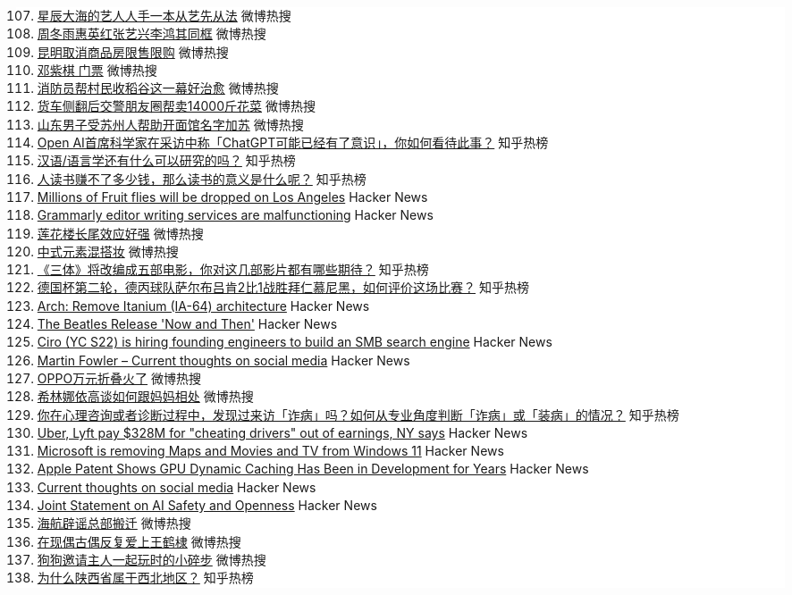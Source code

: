 107. [星辰大海的艺人人手一本从艺先从法](https://s.weibo.com/weibo?q=%23%E6%98%9F%E8%BE%B0%E5%A4%A7%E6%B5%B7%E7%9A%84%E8%89%BA%E4%BA%BA%E4%BA%BA%E6%89%8B%E4%B8%80%E6%9C%AC%E4%BB%8E%E8%89%BA%E5%85%88%E4%BB%8E%E6%B3%95%23&Refer=top) 微博热搜
108. [周冬雨惠英红张艺兴李鸿其同框](https://s.weibo.com/weibo?q=%23%E5%91%A8%E5%86%AC%E9%9B%A8%E6%83%A0%E8%8B%B1%E7%BA%A2%E5%BC%A0%E8%89%BA%E5%85%B4%E6%9D%8E%E9%B8%BF%E5%85%B6%E5%90%8C%E6%A1%86%23&Refer=top) 微博热搜
109. [昆明取消商品房限售限购](https://s.weibo.com/weibo?q=%23%E6%98%86%E6%98%8E%E5%8F%96%E6%B6%88%E5%95%86%E5%93%81%E6%88%BF%E9%99%90%E5%94%AE%E9%99%90%E8%B4%AD%23&Refer=top) 微博热搜
110. [邓紫棋 门票](https://s.weibo.com/weibo?q=%23%E9%82%93%E7%B4%AB%E6%A3%8B+%E9%97%A8%E7%A5%A8%23&Refer=top) 微博热搜
111. [消防员帮村民收稻谷这一幕好治愈](https://s.weibo.com/weibo?q=%23%E6%B6%88%E9%98%B2%E5%91%98%E5%B8%AE%E6%9D%91%E6%B0%91%E6%94%B6%E7%A8%BB%E8%B0%B7%E8%BF%99%E4%B8%80%E5%B9%95%E5%A5%BD%E6%B2%BB%E6%84%88%23&Refer=top) 微博热搜
112. [货车侧翻后交警朋友圈帮卖14000斤花菜](https://s.weibo.com/weibo?q=%23%E8%B4%A7%E8%BD%A6%E4%BE%A7%E7%BF%BB%E5%90%8E%E4%BA%A4%E8%AD%A6%E6%9C%8B%E5%8F%8B%E5%9C%88%E5%B8%AE%E5%8D%9614000%E6%96%A4%E8%8A%B1%E8%8F%9C%23&Refer=top) 微博热搜
113. [山东男子受苏州人帮助开面馆名字加苏](https://s.weibo.com/weibo?q=%23%E5%B1%B1%E4%B8%9C%E7%94%B7%E5%AD%90%E5%8F%97%E8%8B%8F%E5%B7%9E%E4%BA%BA%E5%B8%AE%E5%8A%A9%E5%BC%80%E9%9D%A2%E9%A6%86%E5%90%8D%E5%AD%97%E5%8A%A0%E8%8B%8F%23&Refer=top) 微博热搜
114. [Open AI首席科学家在采访中称「ChatGPT可能已经有了意识」，你如何看待此事？](https://www.zhihu.com/question/628801398) 知乎热榜
115. [汉语/语言学还有什么可以研究的吗？](https://www.zhihu.com/question/628535968) 知乎热榜
116. [人读书赚不了多少钱，那么读书的意义是什么呢？](https://www.zhihu.com/question/628648225) 知乎热榜
117. [Millions of Fruit flies will be dropped on Los Angeles](https://ktla.com/news/local-news/millions-of-fruit-flies-will-be-dumped-on-los-angeles/) Hacker News
118. [Grammarly editor writing services are malfunctioning](https://status.grammarly.com/incidents/52qjsq1fcrr3) Hacker News
119. [莲花楼长尾效应好强](https://s.weibo.com/weibo?q=%23%E8%8E%B2%E8%8A%B1%E6%A5%BC%E9%95%BF%E5%B0%BE%E6%95%88%E5%BA%94%E5%A5%BD%E5%BC%BA%23&Refer=top) 微博热搜
120. [中式元素混搭妆](https://s.weibo.com/weibo?q=%23%E4%B8%AD%E5%BC%8F%E5%85%83%E7%B4%A0%E6%B7%B7%E6%90%AD%E5%A6%86%23&Refer=top) 微博热搜
121. [《三体》将改编成五部电影，你对这几部影片都有哪些期待？](https://www.zhihu.com/question/627358885) 知乎热榜
122. [德国杯第二轮，德丙球队萨尔布吕肯2比1战胜拜仁慕尼黑，如何评价这场比赛？](https://www.zhihu.com/question/628769133) 知乎热榜
123. [Arch: Remove Itanium (IA-64) architecture](https://git.kernel.org/pub/scm/linux/kernel/git/torvalds/linux.git/commit/?id=cf8e8658100d4eae80ce9b21f7a81cb024dd5057) Hacker News
124. [The Beatles Release 'Now and Then'](https://www.goldradiouk.com/artists/the-beatles/now-and-then-listen-stream-video/) Hacker News
125. [Ciro (YC S22) is hiring founding engineers to build an SMB search engine](https://www.ycombinator.com/companies/ciro/jobs) Hacker News
126. [Martin Fowler – Current thoughts on social media](https://martinfowler.com/articles/2023-social-media.html) Hacker News
127. [OPPO万元折叠火了](https://s.weibo.com/weibo?q=%23OPPO%E4%B8%87%E5%85%83%E6%8A%98%E5%8F%A0%E7%81%AB%E4%BA%86%23&Refer=top) 微博热搜
128. [希林娜依高谈如何跟妈妈相处](https://s.weibo.com/weibo?q=%23%E5%B8%8C%E6%9E%97%E5%A8%9C%E4%BE%9D%E9%AB%98%E8%B0%88%E5%A6%82%E4%BD%95%E8%B7%9F%E5%A6%88%E5%A6%88%E7%9B%B8%E5%A4%84%23&Refer=top) 微博热搜
129. [你在心理咨询或者诊断过程中，发现过来访「诈病」吗？如何从专业角度判断「诈病」或「装病」的情况？](https://www.zhihu.com/question/627812619) 知乎热榜
130. [Uber, Lyft pay $328M for "cheating drivers" out of earnings, NY says](https://arstechnica.com/tech-policy/2023/11/uber-lyft-pay-328-million-for-cheating-drivers-out-of-earnings-ny-says/) Hacker News
131. [Microsoft is removing Maps and Movies and TV from Windows 11](https://gadgettendency.com/microsoft-is-removing-maps-and-movies-tv-from-windows-11/) Hacker News
132. [Apple Patent Shows GPU Dynamic Caching Has Been in Development for Years](https://www.tomshardware.com/software/macos/apple-patent-shows-gpu-dynamic-caching-has-been-in-development-for-years) Hacker News
133. [Current thoughts on social media](https://martinfowler.com/articles/2023-social-media.html) Hacker News
134. [Joint Statement on AI Safety and Openness](https://open.mozilla.org/letter/) Hacker News
135. [海航辟谣总部搬迁](https://s.weibo.com/weibo?q=%23%E6%B5%B7%E8%88%AA%E8%BE%9F%E8%B0%A3%E6%80%BB%E9%83%A8%E6%90%AC%E8%BF%81%23&Refer=top) 微博热搜
136. [在现偶古偶反复爱上王鹤棣](https://s.weibo.com/weibo?q=%23%E5%9C%A8%E7%8E%B0%E5%81%B6%E5%8F%A4%E5%81%B6%E5%8F%8D%E5%A4%8D%E7%88%B1%E4%B8%8A%E7%8E%8B%E9%B9%A4%E6%A3%A3%23&Refer=top) 微博热搜
137. [狗狗邀请主人一起玩时的小碎步](https://s.weibo.com/weibo?q=%23%E7%8B%97%E7%8B%97%E9%82%80%E8%AF%B7%E4%B8%BB%E4%BA%BA%E4%B8%80%E8%B5%B7%E7%8E%A9%E6%97%B6%E7%9A%84%E5%B0%8F%E7%A2%8E%E6%AD%A5%23&Refer=top) 微博热搜
138. [为什么陕西省属于西北地区？](https://www.zhihu.com/question/623507831) 知乎热榜